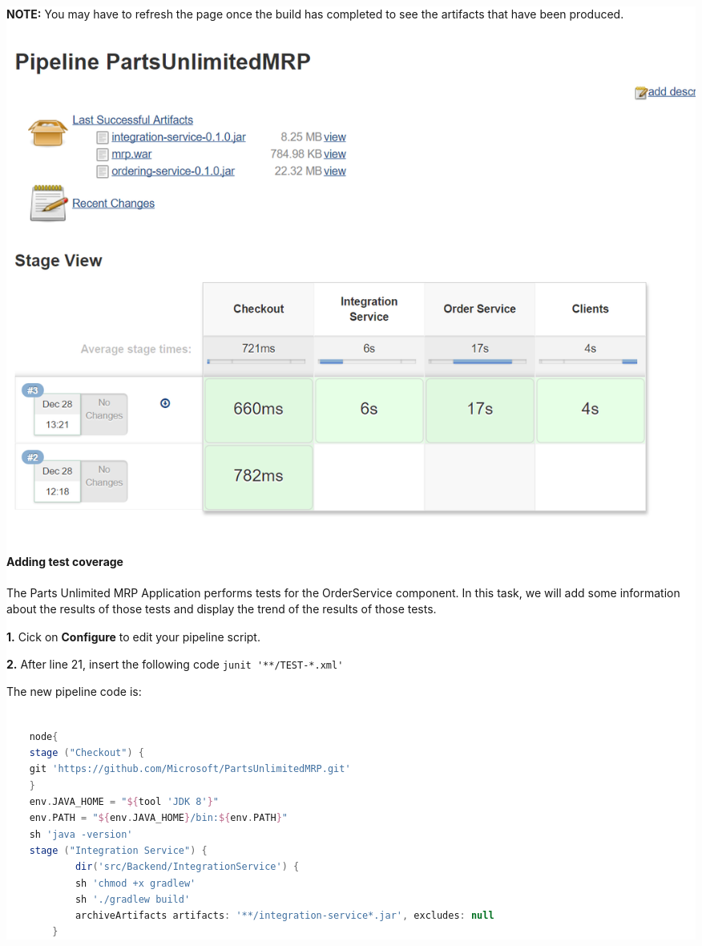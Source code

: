 **NOTE:** You may have to refresh the page once the build has completed to see the artifacts that have been produced.

![Build Pipeline for PartsUnlimitedMRP](<../assets/jenkins/build_pipeline2.png>)


#### Adding test coverage
The Parts Unlimited MRP Application performs tests for the OrderService component. In this task, we will add some information about the results of those tests and display the trend of the results of those tests.

**1.** Cick on **Configure** to edit your pipeline script.

**2.** After line 21, insert the following code
            ```
            junit '**/TEST-*.xml'
            ```

The new pipeline code is:

``` Groovy

    node{
    stage ("Checkout") {
    git 'https://github.com/Microsoft/PartsUnlimitedMRP.git'
    }
    env.JAVA_HOME = "${tool 'JDK 8'}"
    env.PATH = "${env.JAVA_HOME}/bin:${env.PATH}"
    sh 'java -version'    
    stage ("Integration Service") {
            dir('src/Backend/IntegrationService') {
            sh 'chmod +x gradlew'
            sh './gradlew build'
            archiveArtifacts artifacts: '**/integration-service*.jar', excludes: null
        }
```